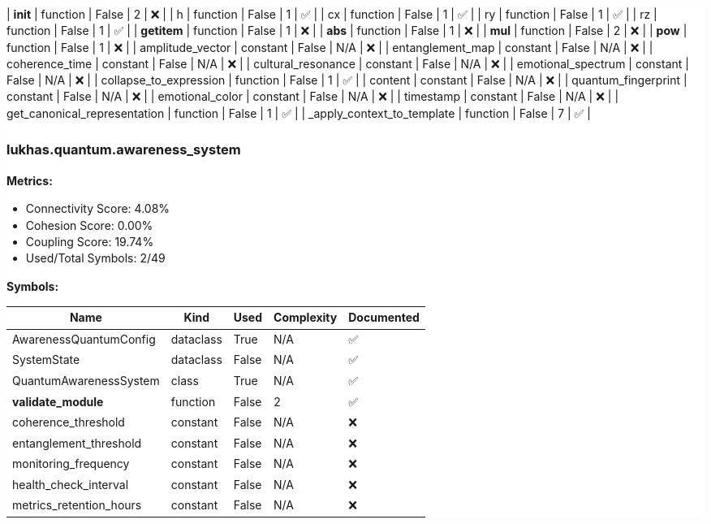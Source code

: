 | __init__ | function | False | 2 | ❌ |
| h | function | False | 1 | ✅ |
| cx | function | False | 1 | ✅ |
| ry | function | False | 1 | ✅ |
| rz | function | False | 1 | ✅ |
| __getitem__ | function | False | 1 | ❌ |
| __abs__ | function | False | 1 | ❌ |
| __mul__ | function | False | 2 | ❌ |
| __pow__ | function | False | 1 | ❌ |
| amplitude_vector | constant | False | N/A | ❌ |
| entanglement_map | constant | False | N/A | ❌ |
| coherence_time | constant | False | N/A | ❌ |
| cultural_resonance | constant | False | N/A | ❌ |
| emotional_spectrum | constant | False | N/A | ❌ |
| collapse_to_expression | function | False | 1 | ✅ |
| content | constant | False | N/A | ❌ |
| quantum_fingerprint | constant | False | N/A | ❌ |
| emotional_color | constant | False | N/A | ❌ |
| timestamp | constant | False | N/A | ❌ |
| get_canonical_representation | function | False | 1 | ✅ |
| _apply_context_to_template | function | False | 7 | ✅ |

### lukhas.quantum.awareness_system

**Metrics:**
- Connectivity Score: 4.08%
- Cohesion Score: 0.00%
- Coupling Score: 19.74%
- Used/Total Symbols: 2/49

**Symbols:**

| Name | Kind | Used | Complexity | Documented |
| --- | --- | --- | --- | --- |
| AwarenessQuantumConfig | dataclass | True | N/A | ✅ |
| SystemState | dataclass | False | N/A | ✅ |
| QuantumAwarenessSystem | class | True | N/A | ✅ |
| __validate_module__ | function | False | 2 | ✅ |
| coherence_threshold | constant | False | N/A | ❌ |
| entanglement_threshold | constant | False | N/A | ❌ |
| monitoring_frequency | constant | False | N/A | ❌ |
| health_check_interval | constant | False | N/A | ❌ |
| metrics_retention_hours | constant | False | N/A | ❌ |